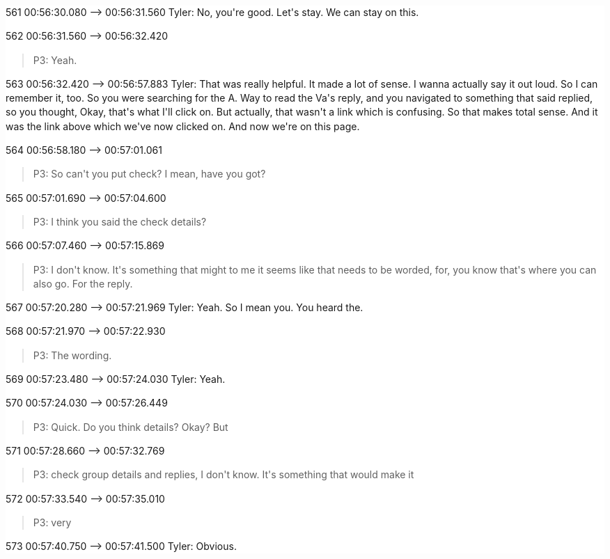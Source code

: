 561
00:56:30.080 --> 00:56:31.560
Tyler: No, you're good. Let's stay. We can stay on this.

562
00:56:31.560 --> 00:56:32.420
> P3: Yeah.

563
00:56:32.420 --> 00:56:57.883
Tyler: That was really helpful. It made a lot of sense. I wanna actually say it out loud. So I can remember it, too. So you were searching for the A. Way to read the Va's reply, and you navigated to something that said replied, so you thought, Okay, that's what I'll click on. But actually, that wasn't a link which is confusing. So that makes total sense. And it was the link above which we've now clicked on. And now we're on this page.

564
00:56:58.180 --> 00:57:01.061
> P3: So can't you put check? I mean, have you got?

565
00:57:01.690 --> 00:57:04.600
> P3: I think you said the check details?

566
00:57:07.460 --> 00:57:15.869
> P3: I don't know. It's something that might to me it seems like that needs to be worded, for, you know that's where you can also go. For the reply.

567
00:57:20.280 --> 00:57:21.969
Tyler: Yeah. So I mean you. You heard the.

568
00:57:21.970 --> 00:57:22.930
> P3: The wording.

569
00:57:23.480 --> 00:57:24.030
Tyler: Yeah.

570
00:57:24.030 --> 00:57:26.449
> P3: Quick. Do you think details? Okay? But

571
00:57:28.660 --> 00:57:32.769
> P3: check group details and replies, I don't know. It's something that would make it

572
00:57:33.540 --> 00:57:35.010
> P3: very

573
00:57:40.750 --> 00:57:41.500
Tyler: Obvious.
